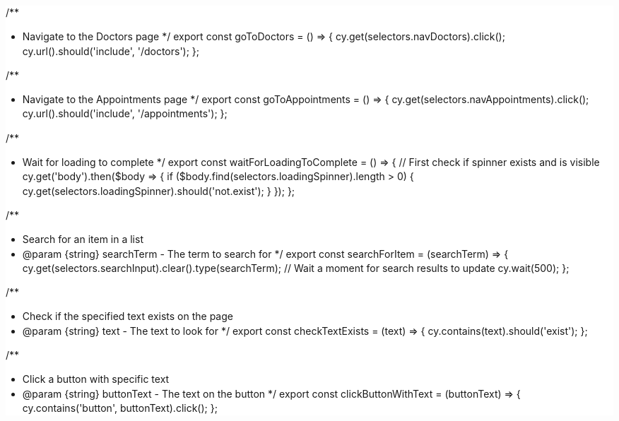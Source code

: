 /**
 * Navigate to the Doctors page
 */
export const goToDoctors = () => {
  cy.get(selectors.navDoctors).click();
  cy.url().should('include', '/doctors');
};

/**
 * Navigate to the Appointments page
 */
export const goToAppointments = () => {
  cy.get(selectors.navAppointments).click();
  cy.url().should('include', '/appointments');
};

/**
 * Wait for loading to complete
 */
export const waitForLoadingToComplete = () => {
  // First check if spinner exists and is visible
  cy.get('body').then($body => {
    if ($body.find(selectors.loadingSpinner).length > 0) {
      cy.get(selectors.loadingSpinner).should('not.exist');
    }
  });
};

/**
 * Search for an item in a list
 * @param {string} searchTerm - The term to search for
 */
export const searchForItem = (searchTerm) => {
  cy.get(selectors.searchInput).clear().type(searchTerm);
  // Wait a moment for search results to update
  cy.wait(500);
};

/**
 * Check if the specified text exists on the page
 * @param {string} text - The text to look for
 */
export const checkTextExists = (text) => {
  cy.contains(text).should('exist');
};

/**
 * Click a button with specific text
 * @param {string} buttonText - The text on the button
 */
export const clickButtonWithText = (buttonText) => {
  cy.contains('button', buttonText).click();
};
